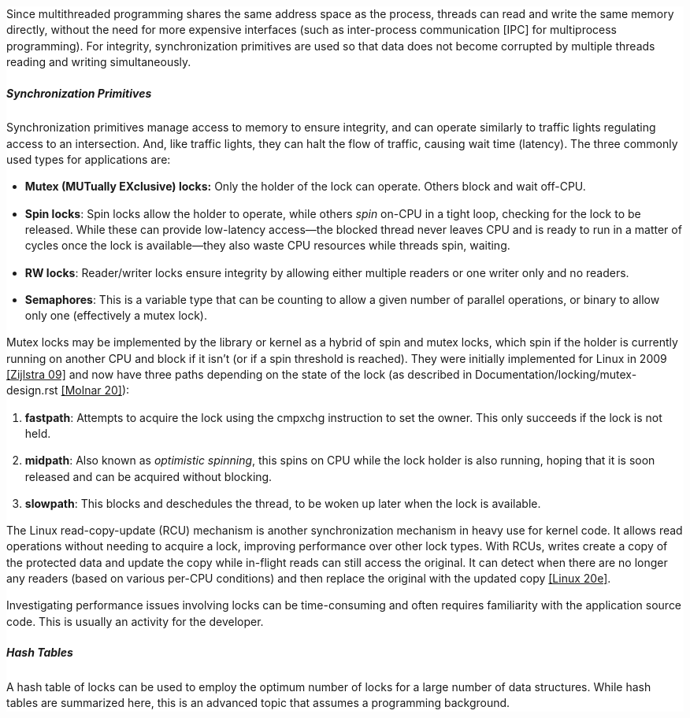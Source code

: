 Since multithreaded programming shares the same address space as the process, threads can read and write the same memory directly, without the need for more expensive interfaces (such as inter-process communication [IPC] for multiprocess programming). For integrity, synchronization primitives are used so that data does not become corrupted by multiple threads reading and writing simultaneously.

##### Synchronization Primitives

Synchronization primitives manage access to memory to ensure integrity, and can operate similarly to traffic lights regulating access to an intersection. And, like traffic lights, they can halt the flow of traffic, causing wait time (latency). The three commonly used types for applications are:

- **Mutex (MUTually EXclusive) locks:** Only the holder of the lock can operate. Others block and wait off-CPU.

- **Spin locks**: Spin locks allow the holder to operate, while others *spin* on-CPU in a tight loop, checking for the lock to be released. While these can provide low-latency access—the blocked thread never leaves CPU and is ready to run in a matter of cycles once the lock is available—they also waste CPU resources while threads spin, waiting.

- **RW locks**: Reader/writer locks ensure integrity by allowing either multiple readers or one writer only and no readers.

- **Semaphores**: This is a variable type that can be counting to allow a given number of parallel operations, or binary to allow only one (effectively a mutex lock).

Mutex locks may be implemented by the library or kernel as a hybrid of spin and mutex locks, which spin if the holder is currently running on another CPU and block if it isn’t (or if a spin threshold is reached). They were initially implemented for Linux in 2009 [[Zijlstra 09]](https://learning.oreilly.com/library/view/systems-performance-2nd/9780136821694/ch05.xhtml#ch05ref3) and now have three paths depending on the state of the lock (as described in Documentation/locking/mutex-design.rst [[Molnar 20]](https://learning.oreilly.com/library/view/systems-performance-2nd/9780136821694/ch05.xhtml#ch05ref17)):

1. **fastpath**: Attempts to acquire the lock using the cmpxchg instruction to set the owner. This only succeeds if the lock is not held.

1. **midpath**: Also known as *optimistic spinning*, this spins on CPU while the lock holder is also running, hoping that it is soon released and can be acquired without blocking.

1. **slowpath**: This blocks and deschedules the thread, to be woken up later when the lock is available.

The Linux read-copy-update (RCU) mechanism is another synchronization mechanism in heavy use for kernel code. It allows read operations without needing to acquire a lock, improving performance over other lock types. With RCUs, writes create a copy of the protected data and update the copy while in-flight reads can still access the original. It can detect when there are no longer any readers (based on various per-CPU conditions) and then replace the original with the updated copy [[Linux 20e]](https://learning.oreilly.com/library/view/systems-performance-2nd/9780136821694/ch05.xhtml#ch05ref15).

Investigating performance issues involving locks can be time-consuming and often requires familiarity with the application source code. This is usually an activity for the developer.

##### Hash Tables

A hash table of locks can be used to employ the optimum number of locks for a large number of data structures. While hash tables are summarized here, this is an advanced topic that assumes a programming background.
